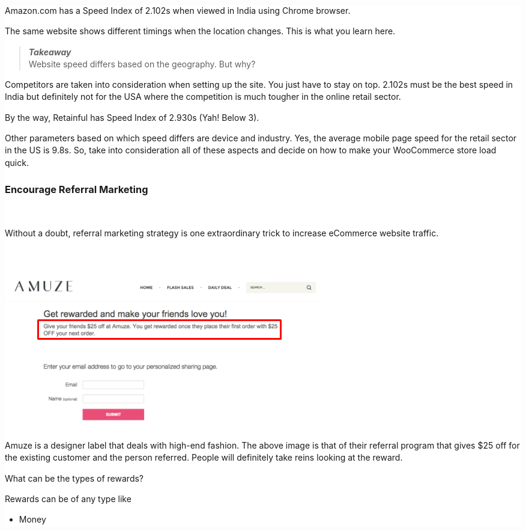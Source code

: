 Amazon.com has a Speed Index of 2.102s when viewed in India using Chrome browser.

The same website shows different timings when the location changes. This is what you learn here.

> **_Takeaway_**                
Website speed differs based on the geography. But why?

Competitors are taken into consideration when setting up the site. You just have to stay on top. 2.102s must be the best speed in India but definitely not for the USA where the competition is much tougher in the online retail sector.

</call-out>

By the way, Retainful has Speed Index of 2.930s (Yah! Below 3).


Other parameters based on which speed differs are device and industry. Yes, the average mobile page speed for the retail sector in the US is 9.8s. So, take into consideration all of these aspects and decide on how to <link-text url="https://www.flycart.org/blog/woocommerce/how-to-make-your-woocommerce-store-load-quick" rel="noopener" target="_blank">make your WooCommerce store load quick</link-text>.

### Encourage Referral Marketing

<br>

Without a doubt, <link-text url="https://www.flycart.org/blog/woocommerce/10-best-referral-marketing-strategies-for-woocommerce" rel="noopener" target="_blank">referral marketing strategy</link-text> is one extraordinary trick to increase eCommerce website traffic.

<br>

![](../images/9-ways-to-drive-traffic-to-your-online-store/8-referral-marketing-example.png)

 Amuze is a designer label that deals with high-end fashion. The above image is that of their referral program that gives $25 off for the existing customer and the person referred. People will definitely take reins looking at the reward.

What can be the types of rewards?

Rewards can be of any type like

-   Money
    